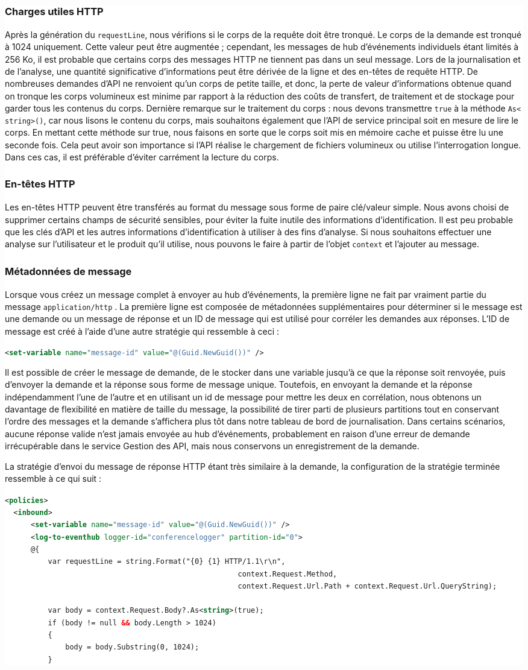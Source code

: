 ### <a name="http-payloads"></a>Charges utiles HTTP
Après la génération du `requestLine`, nous vérifions si le corps de la requête doit être tronqué. Le corps de la demande est tronqué à 1024 uniquement. Cette valeur peut être augmentée ; cependant, les messages de hub d’événements individuels étant limités à 256 Ko, il est probable que certains corps des messages HTTP ne tiennent pas dans un seul message. Lors de la journalisation et de l’analyse, une quantité significative d’informations peut être dérivée de la ligne et des en-têtes de requête HTTP. De nombreuses demandes d’API ne renvoient qu’un corps de petite taille, et donc, la perte de valeur d’informations obtenue quand on tronque les corps volumineux est minime par rapport à la réduction des coûts de transfert, de traitement et de stockage pour garder tous les contenus du corps. Dernière remarque sur le traitement du corps : nous devons transmettre `true` à la méthode `As<string>()`, car nous lisons le contenu du corps, mais souhaitons également que l’API de service principal soit en mesure de lire le corps. En mettant cette méthode sur true, nous faisons en sorte que le corps soit mis en mémoire cache et puisse être lu une seconde fois. Cela peut avoir son importance si l’API réalise le chargement de fichiers volumineux ou utilise l’interrogation longue. Dans ces cas, il est préférable d’éviter carrément la lecture du corps.

### <a name="http-headers"></a>En-têtes HTTP
Les en-têtes HTTP peuvent être transférés au format du message sous forme de paire clé/valeur simple. Nous avons choisi de supprimer certains champs de sécurité sensibles, pour éviter la fuite inutile des informations d’identification. Il est peu probable que les clés d’API et les autres informations d’identification à utiliser à des fins d’analyse. Si nous souhaitons effectuer une analyse sur l’utilisateur et le produit qu’il utilise, nous pouvons le faire à partir de l’objet `context` et l’ajouter au message.

### <a name="message-metadata"></a>Métadonnées de message
Lorsque vous créez un message complet à envoyer au hub d’événements, la première ligne ne fait par vraiment partie du message `application/http` . La première ligne est composée de métadonnées supplémentaires pour déterminer si le message est une demande ou un message de réponse et un ID de message qui est utilisé pour corréler les demandes aux réponses. L’ID de message est créé à l’aide d’une autre stratégie qui ressemble à ceci :

```xml
<set-variable name="message-id" value="@(Guid.NewGuid())" />
```

Il est possible de créer le message de demande, de le stocker dans une variable jusqu’à ce que la réponse soit renvoyée, puis d’envoyer la demande et la réponse sous forme de message unique. Toutefois, en envoyant la demande et la réponse indépendamment l’une de l’autre et en utilisant un id de message pour mettre les deux en corrélation, nous obtenons un davantage de flexibilité en matière de taille du message, la possibilité de tirer parti de plusieurs partitions tout en conservant l’ordre des messages et la demande s’affichera plus tôt dans notre tableau de bord de journalisation. Dans certains scénarios, aucune réponse valide n’est jamais envoyée au hub d’événements, probablement en raison d’une erreur de demande irrécupérable dans le service Gestion des API, mais nous conservons un enregistrement de la demande.

La stratégie d’envoi du message de réponse HTTP étant très similaire à la demande, la configuration de la stratégie terminée ressemble à ce qui suit :

```xml
<policies>
  <inbound>
      <set-variable name="message-id" value="@(Guid.NewGuid())" />
      <log-to-eventhub logger-id="conferencelogger" partition-id="0">
      @{
          var requestLine = string.Format("{0} {1} HTTP/1.1\r\n",
                                                      context.Request.Method,
                                                      context.Request.Url.Path + context.Request.Url.QueryString);

          var body = context.Request.Body?.As<string>(true);
          if (body != null && body.Length > 1024)
          {
              body = body.Substring(0, 1024);
          }

```